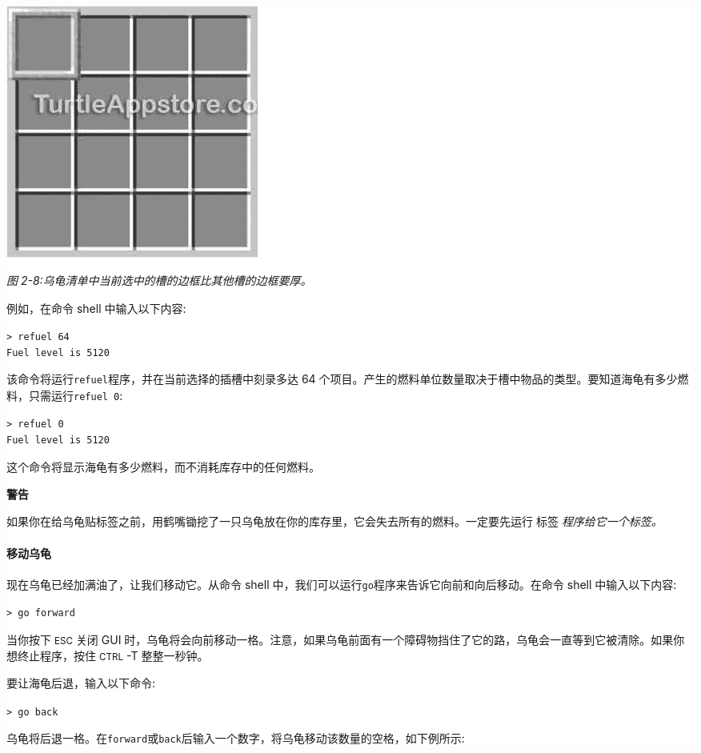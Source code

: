 ![image](img/2a3a237d5060066463a325c5d954acda.png)

*图 2-8:乌龟清单中当前选中的槽的边框比其他槽的边框要厚。*

例如，在命令 shell 中输入以下内容:

```turtle
> refuel 64
Fuel level is 5120
```

该命令将运行`refuel`程序，并在当前选择的插槽中刻录多达 64 个项目。产生的燃料单位数量取决于槽中物品的类型。要知道海龟有多少燃料，只需运行`refuel 0`:

```turtle
> refuel 0
Fuel level is 5120
```

这个命令将显示海龟有多少燃料，而不消耗库存中的任何燃料。

**警告**

如果你在给乌龟贴标签之前，用鹤嘴锄挖了一只乌龟放在你的库存里，它会失去所有的燃料。一定要先运行 标签 *程序给它一个标签。*

#### **移动乌龟**

现在乌龟已经加满油了，让我们移动它。从命令 shell 中，我们可以运行`go`程序来告诉它向前和向后移动。在命令 shell 中输入以下内容:

```turtle
> go forward
```

当你按下 <small class="calibre12">ESC</small> 关闭 GUI 时，乌龟将会向前移动一格。注意，如果乌龟前面有一个障碍物挡住了它的路，乌龟会一直等到它被清除。如果你想终止程序，按住 <small class="calibre12">CTRL</small> -T 整整一秒钟。

要让海龟后退，输入以下命令:

```turtle
> go back
```

乌龟将后退一格。在`forward`或`back`后输入一个数字，将乌龟移动该数量的空格，如下例所示:
